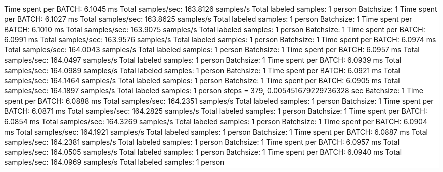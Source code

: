 Time spent per BATCH:     6.1045 ms
Total samples/sec:   163.8126 samples/s
Total labeled samples: 1 person
Batchsize: 1
Time spent per BATCH:     6.1027 ms
Total samples/sec:   163.8625 samples/s
Total labeled samples: 1 person
Batchsize: 1
Time spent per BATCH:     6.1010 ms
Total samples/sec:   163.9075 samples/s
Total labeled samples: 1 person
Batchsize: 1
Time spent per BATCH:     6.0991 ms
Total samples/sec:   163.9576 samples/s
Total labeled samples: 1 person
Batchsize: 1
Time spent per BATCH:     6.0974 ms
Total samples/sec:   164.0043 samples/s
Total labeled samples: 1 person
Batchsize: 1
Time spent per BATCH:     6.0957 ms
Total samples/sec:   164.0497 samples/s
Total labeled samples: 1 person
Batchsize: 1
Time spent per BATCH:     6.0939 ms
Total samples/sec:   164.0989 samples/s
Total labeled samples: 1 person
Batchsize: 1
Time spent per BATCH:     6.0921 ms
Total samples/sec:   164.1464 samples/s
Total labeled samples: 1 person
Batchsize: 1
Time spent per BATCH:     6.0905 ms
Total samples/sec:   164.1897 samples/s
Total labeled samples: 1 person
steps = 379, 0.005451679229736328 sec
Batchsize: 1
Time spent per BATCH:     6.0888 ms
Total samples/sec:   164.2351 samples/s
Total labeled samples: 1 person
Batchsize: 1
Time spent per BATCH:     6.0871 ms
Total samples/sec:   164.2825 samples/s
Total labeled samples: 1 person
Batchsize: 1
Time spent per BATCH:     6.0854 ms
Total samples/sec:   164.3269 samples/s
Total labeled samples: 1 person
Batchsize: 1
Time spent per BATCH:     6.0904 ms
Total samples/sec:   164.1921 samples/s
Total labeled samples: 1 person
Batchsize: 1
Time spent per BATCH:     6.0887 ms
Total samples/sec:   164.2381 samples/s
Total labeled samples: 1 person
Batchsize: 1
Time spent per BATCH:     6.0957 ms
Total samples/sec:   164.0505 samples/s
Total labeled samples: 1 person
Batchsize: 1
Time spent per BATCH:     6.0940 ms
Total samples/sec:   164.0969 samples/s
Total labeled samples: 1 person